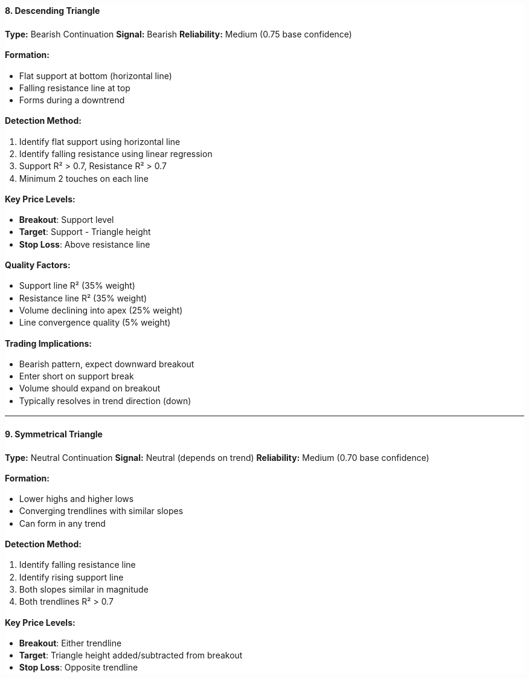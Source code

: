 
#### 8. Descending Triangle
**Type:** Bearish Continuation
**Signal:** Bearish
**Reliability:** Medium (0.75 base confidence)

**Formation:**
- Flat support at bottom (horizontal line)
- Falling resistance line at top
- Forms during a downtrend

**Detection Method:**
1. Identify flat support using horizontal line
2. Identify falling resistance using linear regression
3. Support R² > 0.7, Resistance R² > 0.7
4. Minimum 2 touches on each line

**Key Price Levels:**
- **Breakout**: Support level
- **Target**: Support - Triangle height
- **Stop Loss**: Above resistance line

**Quality Factors:**
- Support line R² (35% weight)
- Resistance line R² (35% weight)
- Volume declining into apex (25% weight)
- Line convergence quality (5% weight)

**Trading Implications:**
- Bearish pattern, expect downward breakout
- Enter short on support break
- Volume should expand on breakout
- Typically resolves in trend direction (down)

---

#### 9. Symmetrical Triangle
**Type:** Neutral Continuation
**Signal:** Neutral (depends on trend)
**Reliability:** Medium (0.70 base confidence)

**Formation:**
- Lower highs and higher lows
- Converging trendlines with similar slopes
- Can form in any trend

**Detection Method:**
1. Identify falling resistance line
2. Identify rising support line
3. Both slopes similar in magnitude
4. Both trendlines R² > 0.7

**Key Price Levels:**
- **Breakout**: Either trendline
- **Target**: Triangle height added/subtracted from breakout
- **Stop Loss**: Opposite trendline
